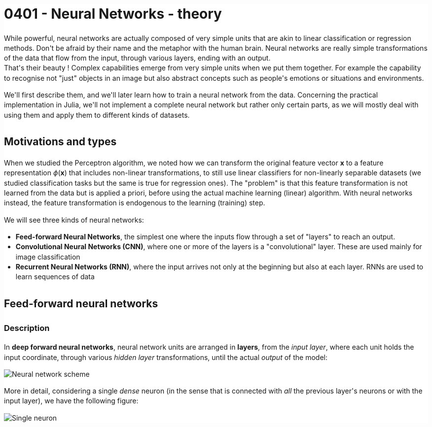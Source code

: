 # 0401 - Neural Networks - theory

While powerful, neural networks are actually composed of very simple units that are akin to linear classification or regression methods.
Don't be afraid by their name and the metaphor with the human brain. Neural networks are really simple transformations of the data that flow from the input, through various layers, ending with an output.  
That's their beauty ! Complex capabilities emerge from very simple units when we put them together. For example the capability to recognise not "just" objects in an image but also abstract concepts such as people's emotions or situations and environments.

We'll first describe them, and we'll later learn how to train a neural network from the data.
Concerning the practical implementation in Julia, we'll not implement a complete neural network but rather only certain parts, as we will mostly deal with using them and apply them to different kinds of datasets.

## Motivations and types

When we studied the Perceptron algorithm, we noted how we can transform the original feature vector $\mathbf{x}$ to a feature representation  $\phi(\mathbf{x})$ that includes non-linear transformations, to still use linear classifiers for non-linearly separable datasets (we studied classification tasks but the same is true for regression ones).
The "problem" is that this feature transformation is not learned from the data but is applied a priori, before using the actual machine learning (linear) algorithm.
With neural networks instead, the feature transformation is endogenous to the learning (training) step.

We will see three kinds of neural networks:
- **Feed-forward Neural Networks**, the simplest one where the inputs flow through a set of "layers" to reach an output. 
- **Convolutional Neural Networks (CNN)**, where one or more of the layers is a "convolutional" layer. These are used mainly for image classification
- **Recurrent Neural Networks (RNN)**, where the input arrives not only at the beginning but also at each layer. RNNs are used to learn sequences of data


## Feed-forward neural networks

### Description 

In **deep forward neural networks**, neural network units are arranged in **layers**, from the _input layer_, where each unit holds the input coordinate, through various _hidden layer_ transformations, until the actual _output_ of the model:

![Neural network scheme](https://raw.githubusercontent.com/sylvaticus/SPMLJ/main/lessonsSources/04_-_NN_-_Neural_Networks/imgs/feedforwardNNChart.png)


More in detail, considering a single _dense_ neuron (in the sense that is connected with _all_ the previous layer's neurons or with the input layer), we have the following figure:

![Single neuron](https://raw.githubusercontent.com/sylvaticus/SPMLJ/main/lessonsSources/04_-_NN_-_Neural_Networks/imgs/singleNeuron.png)
